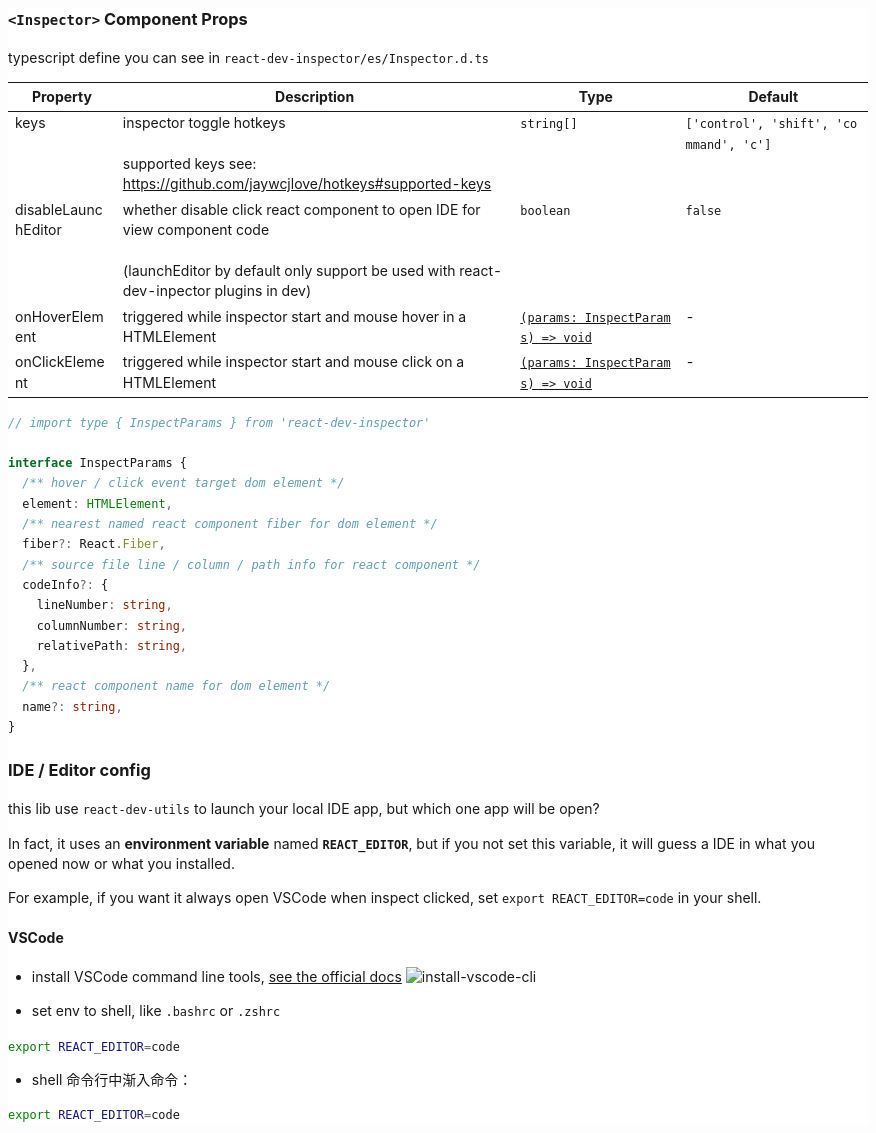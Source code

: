 

### `<Inspector>` Component Props

typescript define you can see in `react-dev-inspector/es/Inspector.d.ts`

| Property            | Description                                                  | Type                                                         | Default                                |
| ------------------- | ------------------------------------------------------------ | ------------------------------------------------------------ | -------------------------------------- |
| keys                | inspector toggle hotkeys<br /><br />supported keys see: https://github.com/jaywcjlove/hotkeys#supported-keys | `string[]`                                                   | `['control', 'shift', 'command', 'c']` |
| disableLaunchEditor | whether disable click react component to open IDE for view component code<br /><br />(launchEditor by default only support be used with react-dev-inpector plugins in dev) | `boolean`                                                    | `false`                                |
| onHoverElement      | triggered while inspector start and mouse hover in a HTMLElement | [`(params: InspectParams) => void`](https://github.com/GolderBrother/tpc-dev-inspector/blob/master/src/Inspector/Inspector.tsx#L14) | -                                      |
| onClickElement      | triggered while inspector start and mouse click on a HTMLElement | [`(params: InspectParams) => void`](https://github.com/GolderBrother/tpc-dev-inspector/blob/master/src/Inspector/Inspector.tsx#L14) | -                                      |

```ts
// import type { InspectParams } from 'react-dev-inspector'

interface InspectParams {
  /** hover / click event target dom element */
  element: HTMLElement,
  /** nearest named react component fiber for dom element */
  fiber?: React.Fiber,
  /** source file line / column / path info for react component */
  codeInfo?: {
    lineNumber: string,
    columnNumber: string,
    relativePath: string,
  },
  /** react component name for dom element */
  name?: string,
}
```



### IDE / Editor config

this lib use `react-dev-utils` to launch your local IDE app, but which one app will be open?

In fact, it uses an **environment variable** named **`REACT_EDITOR`**, but if you not set this variable, it will guess a IDE in what you opened now or what you installed.

For example, if you want it always open VSCode when inspect clicked, set `export REACT_EDITOR=code` in your shell.

#### VSCode

- install VSCode command line tools, [see the official docs](https://code.visualstudio.com/docs/setup/mac#_launching-from-the-command-line)
  ![install-vscode-cli](./docs/images/install-vscode-cli.png)

- set env to shell, like `.bashrc` or `.zshrc`
```bash
export REACT_EDITOR=code
```
- shell 命令行中渐入命令：
```bash
export REACT_EDITOR=code
```
